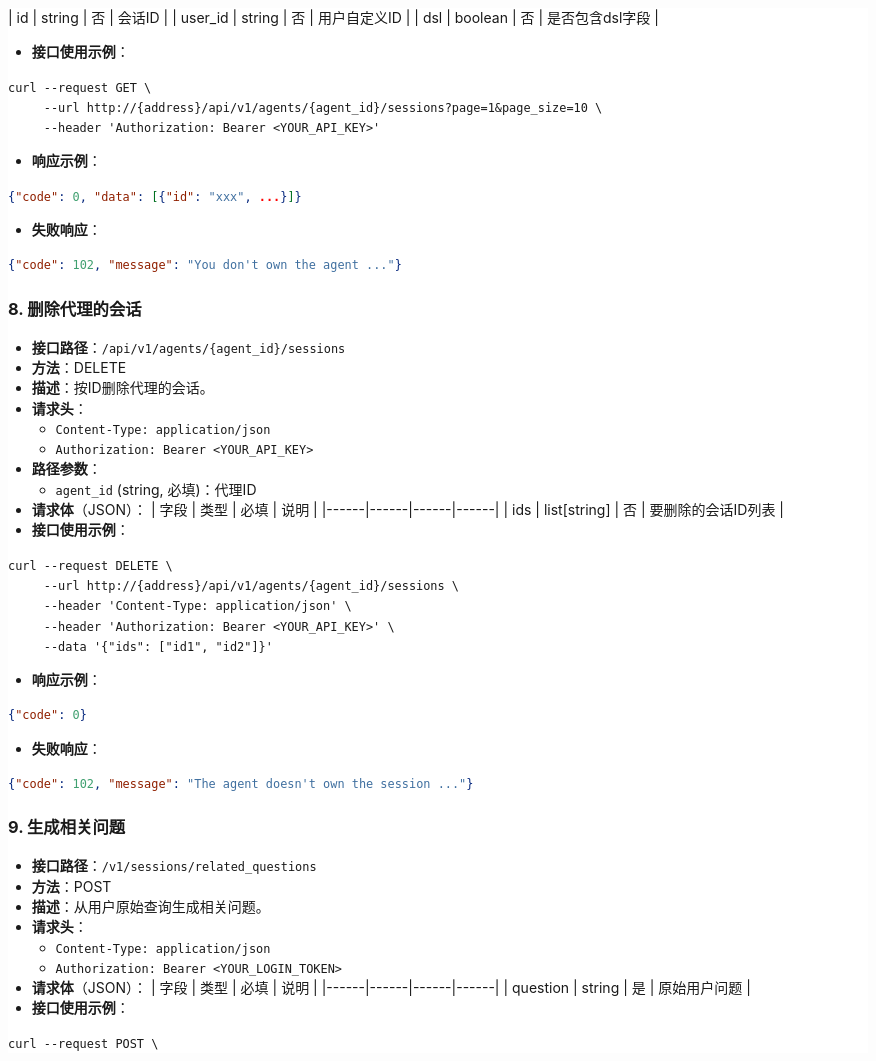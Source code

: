   | id | string | 否 | 会话ID |
  | user_id | string | 否 | 用户自定义ID |
  | dsl | boolean | 否 | 是否包含dsl字段 |
- **接口使用示例**：
~~~shell
curl --request GET \
     --url http://{address}/api/v1/agents/{agent_id}/sessions?page=1&page_size=10 \
     --header 'Authorization: Bearer <YOUR_API_KEY>'
~~~
- **响应示例**：
~~~json
{"code": 0, "data": [{"id": "xxx", ...}]}
~~~
- **失败响应**：
~~~json
{"code": 102, "message": "You don't own the agent ..."}
~~~

### 8. 删除代理的会话
- **接口路径**：`/api/v1/agents/{agent_id}/sessions`
- **方法**：DELETE
- **描述**：按ID删除代理的会话。
- **请求头**：
  - `Content-Type: application/json`
  - `Authorization: Bearer <YOUR_API_KEY>`
- **路径参数**：
  - `agent_id` (string, 必填)：代理ID
- **请求体**（JSON）：
  | 字段 | 类型 | 必填 | 说明 |
  |------|------|------|------|
  | ids | list[string] | 否 | 要删除的会话ID列表 |
- **接口使用示例**：
~~~shell
curl --request DELETE \
     --url http://{address}/api/v1/agents/{agent_id}/sessions \
     --header 'Content-Type: application/json' \
     --header 'Authorization: Bearer <YOUR_API_KEY>' \
     --data '{"ids": ["id1", "id2"]}'
~~~
- **响应示例**：
~~~json
{"code": 0}
~~~
- **失败响应**：
~~~json
{"code": 102, "message": "The agent doesn't own the session ..."}
~~~

### 9. 生成相关问题
- **接口路径**：`/v1/sessions/related_questions`
- **方法**：POST
- **描述**：从用户原始查询生成相关问题。
- **请求头**：
  - `Content-Type: application/json`
  - `Authorization: Bearer <YOUR_LOGIN_TOKEN>`
- **请求体**（JSON）：
  | 字段 | 类型 | 必填 | 说明 |
  |------|------|------|------|
  | question | string | 是 | 原始用户问题 |
- **接口使用示例**：
~~~shell
curl --request POST \
~~~
